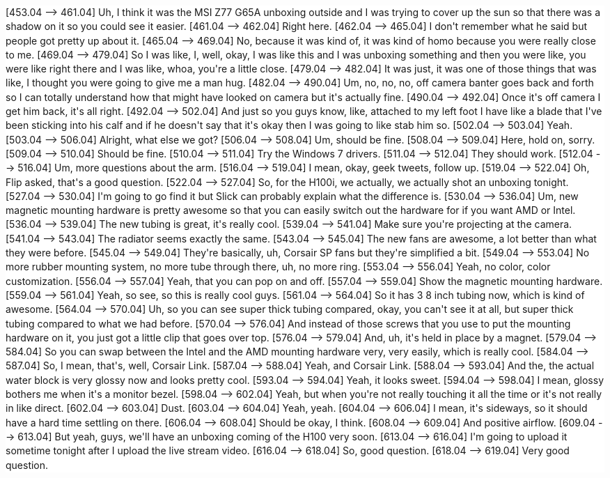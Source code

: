 [453.04 --> 461.04]  Uh, I think it was the MSI Z77 G65A unboxing outside and I was trying to cover up the sun so that there was a shadow on it so you could see it easier.
[461.04 --> 462.04]  Right here.
[462.04 --> 465.04]  I don't remember what he said but people got pretty up about it.
[465.04 --> 469.04]  No, because it was kind of, it was kind of homo because you were really close to me.
[469.04 --> 479.04]  So I was like, I, well, okay, I was like this and I was unboxing something and then you were like, you were like right there and I was like, whoa, you're a little close.
[479.04 --> 482.04]  It was just, it was one of those things that was like, I thought you were going to give me a man hug.
[482.04 --> 490.04]  Um, no, no, no, off camera banter goes back and forth so I can totally understand how that might have looked on camera but it's actually fine.
[490.04 --> 492.04]  Once it's off camera I get him back, it's all right.
[492.04 --> 502.04]  And just so you guys know, like, attached to my left foot I have like a blade that I've been sticking into his calf and if he doesn't say that it's okay then I was going to like stab him so.
[502.04 --> 503.04]  Yeah.
[503.04 --> 506.04]  Alright, what else we got?
[506.04 --> 508.04]  Um, should be fine.
[508.04 --> 509.04]  Here, hold on, sorry.
[509.04 --> 510.04]  Should be fine.
[510.04 --> 511.04]  Try the Windows 7 drivers.
[511.04 --> 512.04]  They should work.
[512.04 --> 516.04]  Um, more questions about the arm.
[516.04 --> 519.04]  I mean, okay, geek tweets, follow up.
[519.04 --> 522.04]  Oh, Flip asked, that's a good question.
[522.04 --> 527.04]  So, for the H100i, we actually, we actually shot an unboxing tonight.
[527.04 --> 530.04]  I'm going to go find it but Slick can probably explain what the difference is.
[530.04 --> 536.04]  Um, new magnetic mounting hardware is pretty awesome so that you can easily switch out the hardware for if you want AMD or Intel.
[536.04 --> 539.04]  The new tubing is great, it's really cool.
[539.04 --> 541.04]  Make sure you're projecting at the camera.
[541.04 --> 543.04]  The radiator seems exactly the same.
[543.04 --> 545.04]  The new fans are awesome, a lot better than what they were before.
[545.04 --> 549.04]  They're basically, uh, Corsair SP fans but they're simplified a bit.
[549.04 --> 553.04]  No more rubber mounting system, no more tube through there, uh, no more ring.
[553.04 --> 556.04]  Yeah, no color, color customization.
[556.04 --> 557.04]  Yeah, that you can pop on and off.
[557.04 --> 559.04]  Show the magnetic mounting hardware.
[559.04 --> 561.04]  Yeah, so see, so this is really cool guys.
[561.04 --> 564.04]  So it has 3 8 inch tubing now, which is kind of awesome.
[564.04 --> 570.04]  Uh, so you can see super thick tubing compared, okay, you can't see it at all, but super thick tubing compared to what we had before.
[570.04 --> 576.04]  And instead of those screws that you use to put the mounting hardware on it, you just got a little clip that goes over top.
[576.04 --> 579.04]  And, uh, it's held in place by a magnet.
[579.04 --> 584.04]  So you can swap between the Intel and the AMD mounting hardware very, very easily, which is really cool.
[584.04 --> 587.04]  So, I mean, that's, well, Corsair Link.
[587.04 --> 588.04]  Yeah, and Corsair Link.
[588.04 --> 593.04]  And the, the actual water block is very glossy now and looks pretty cool.
[593.04 --> 594.04]  Yeah, it looks sweet.
[594.04 --> 598.04]  I mean, glossy bothers me when it's a monitor bezel.
[598.04 --> 602.04]  Yeah, but when you're not really touching it all the time or it's not really in like direct.
[602.04 --> 603.04]  Dust.
[603.04 --> 604.04]  Yeah, yeah.
[604.04 --> 606.04]  I mean, it's sideways, so it should have a hard time settling on there.
[606.04 --> 608.04]  Should be okay, I think.
[608.04 --> 609.04]  And positive airflow.
[609.04 --> 613.04]  But yeah, guys, we'll have an unboxing coming of the H100 very soon.
[613.04 --> 616.04]  I'm going to upload it sometime tonight after I upload the live stream video.
[616.04 --> 618.04]  So, good question.
[618.04 --> 619.04]  Very good question.